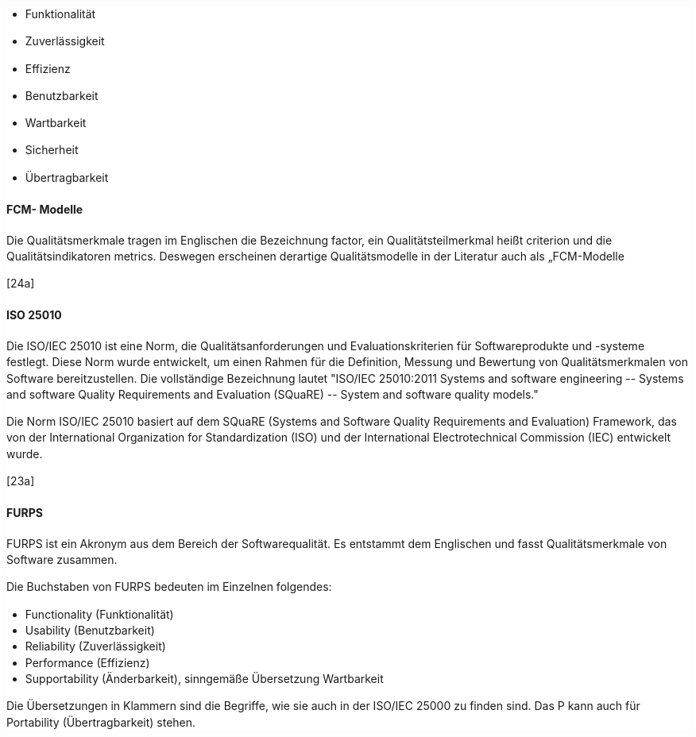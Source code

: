* Funktionalität

* Zuverlässigkeit

* Effizienz

* Benutzbarkeit

* Wartbarkeit

* Sicherheit

* Übertragbarkeit

#### FCM- Modelle

Die Qualitätsmerkmale tragen im Englischen die Bezeichnung factor, ein Qualitätsteilmerkmal heißt criterion und die Qualitätsindikatoren metrics. Deswegen erscheinen derartige Qualitätsmodelle in der Literatur auch als „FCM-Modelle

[24a]


#### ISO 25010


Die ISO/IEC 25010 ist eine Norm, die Qualitätsanforderungen und Evaluationskriterien für Softwareprodukte und -systeme festlegt. Diese Norm wurde entwickelt, um einen Rahmen für die Definition, Messung und Bewertung von Qualitätsmerkmalen von Software bereitzustellen. Die vollständige Bezeichnung lautet "ISO/IEC 25010:2011 Systems and software engineering -- Systems and software Quality Requirements and Evaluation (SQuaRE) -- System and software quality models."

Die Norm ISO/IEC 25010 basiert auf dem SQuaRE (Systems and Software Quality Requirements and Evaluation) Framework, das von der International Organization for Standardization (ISO) und der International Electrotechnical Commission (IEC) entwickelt wurde.

[23a]


#### FURPS

FURPS ist ein Akronym aus dem Bereich der Softwarequalität. Es entstammt dem Englischen und fasst Qualitätsmerkmale von Software zusammen. 

Die Buchstaben von FURPS bedeuten im Einzelnen folgendes:

* Functionality (Funktionalität)
* Usability (Benutzbarkeit)
* Reliability (Zuverlässigkeit)
* Performance (Effizienz)
* Supportability (Änderbarkeit), sinngemäße Übersetzung Wartbarkeit

Die Übersetzungen in Klammern sind die Begriffe, wie sie auch in der ISO/IEC 25000 zu finden sind.
Das P kann auch für Portability (Übertragbarkeit) stehen. 

